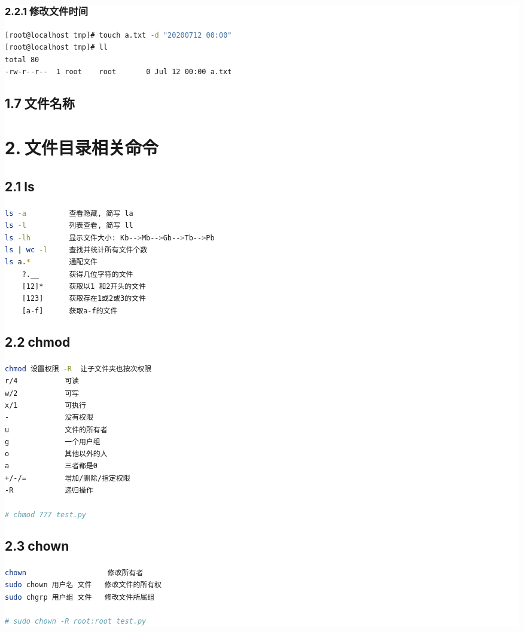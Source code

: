 ### 2.2.1 修改文件时间

```bash
[root@localhost tmp]# touch a.txt -d "20200712 00:00"
[root@localhost tmp]# ll
total 80
-rw-r--r--  1 root    root       0 Jul 12 00:00 a.txt
```

## 1.7 文件名称

# 2. 文件目录相关命令

## 2.1 ls

```bash
ls -a          查看隐藏, 简写 la
ls -l          列表查看, 简写 ll
ls -lh         显示文件大小: Kb-->Mb-->Gb-->Tb-->Pb
ls | wc -l     查找并统计所有文件个数
ls a.*         通配文件
    ?.__       获得几位字符的文件
    [12]*      获取以1 和2开头的文件
    [123]      获取存在1或2或3的文件
    [a-f]      获取a-f的文件
```

## 2.2 chmod

```bash
chmod 设置权限 -R  让子文件夹也按次权限
r/4           可读
w/2           可写
x/1           可执行
-             没有权限
u             文件的所有者
g             一个用户组
o             其他以外的人
a             三者都是0
+/-/=         增加/删除/指定权限
-R            递归操作

# chmod 777 test.py
```

## 2.3 chown

```bash
chown                   修改所有者
sudo chown 用户名 文件   修改文件的所有权
sudo chgrp 用户组 文件   修改文件所属组

# sudo chown -R root:root test.py
```

